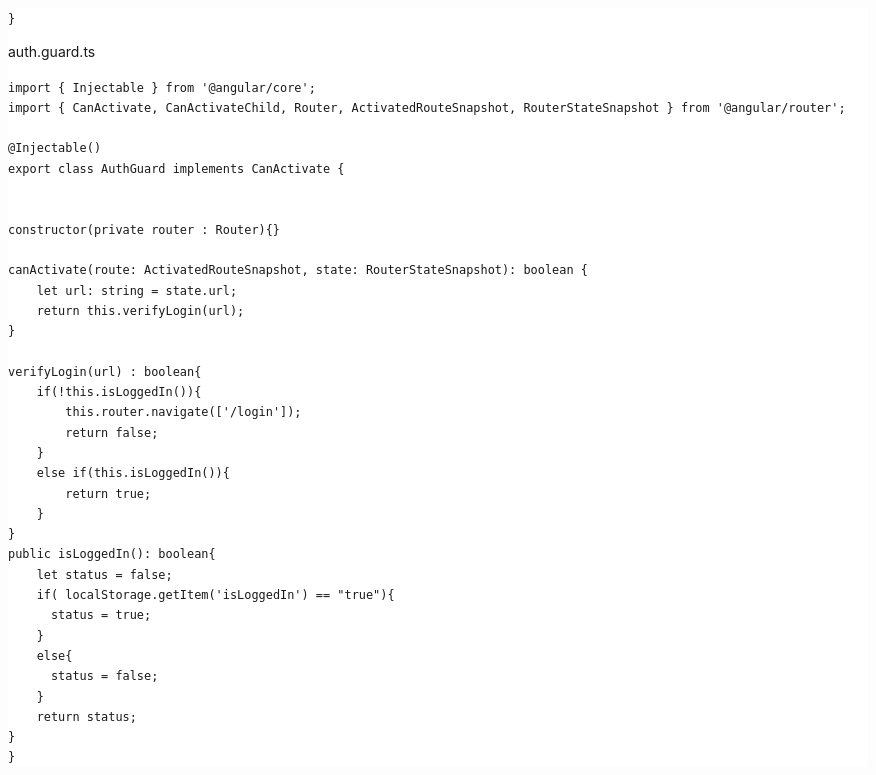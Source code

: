     }
    
auth.guard.ts

    import { Injectable } from '@angular/core';
    import { CanActivate, CanActivateChild, Router, ActivatedRouteSnapshot, RouterStateSnapshot } from '@angular/router';

    @Injectable()
    export class AuthGuard implements CanActivate {


    constructor(private router : Router){}

    canActivate(route: ActivatedRouteSnapshot, state: RouterStateSnapshot): boolean {
        let url: string = state.url;  
        return this.verifyLogin(url);
    }

    verifyLogin(url) : boolean{
        if(!this.isLoggedIn()){
            this.router.navigate(['/login']);
            return false;
        }
        else if(this.isLoggedIn()){
            return true;
        }
    }
    public isLoggedIn(): boolean{
        let status = false;
        if( localStorage.getItem('isLoggedIn') == "true"){
          status = true;
        }
        else{
          status = false;
        }
        return status;
    }
    }
